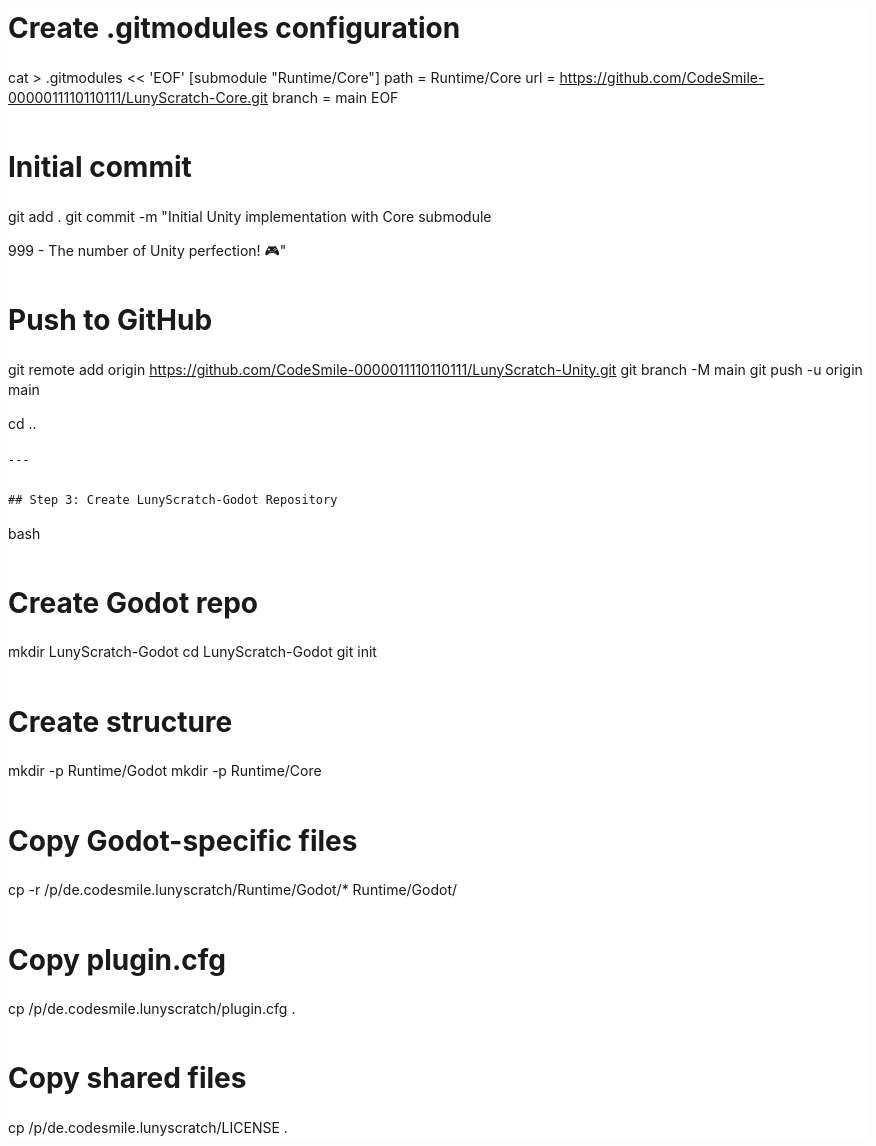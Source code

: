 # Create .gitmodules configuration
cat > .gitmodules << 'EOF'
[submodule "Runtime/Core"]
path = Runtime/Core
url = https://github.com/CodeSmile-0000011110110111/LunyScratch-Core.git
branch = main
EOF

# Initial commit
git add .
git commit -m "Initial Unity implementation with Core submodule

999 - The number of Unity perfection! 🎮"

# Push to GitHub
git remote add origin https://github.com/CodeSmile-0000011110110111/LunyScratch-Unity.git
git branch -M main
git push -u origin main

cd ..
```
---

## Step 3: Create LunyScratch-Godot Repository
```
bash
# Create Godot repo
mkdir LunyScratch-Godot
cd LunyScratch-Godot
git init

# Create structure
mkdir -p Runtime/Godot
mkdir -p Runtime/Core

# Copy Godot-specific files
cp -r /p/de.codesmile.lunyscratch/Runtime/Godot/* Runtime/Godot/

# Copy plugin.cfg
cp /p/de.codesmile.lunyscratch/plugin.cfg .

# Copy shared files
cp /p/de.codesmile.lunyscratch/LICENSE .
